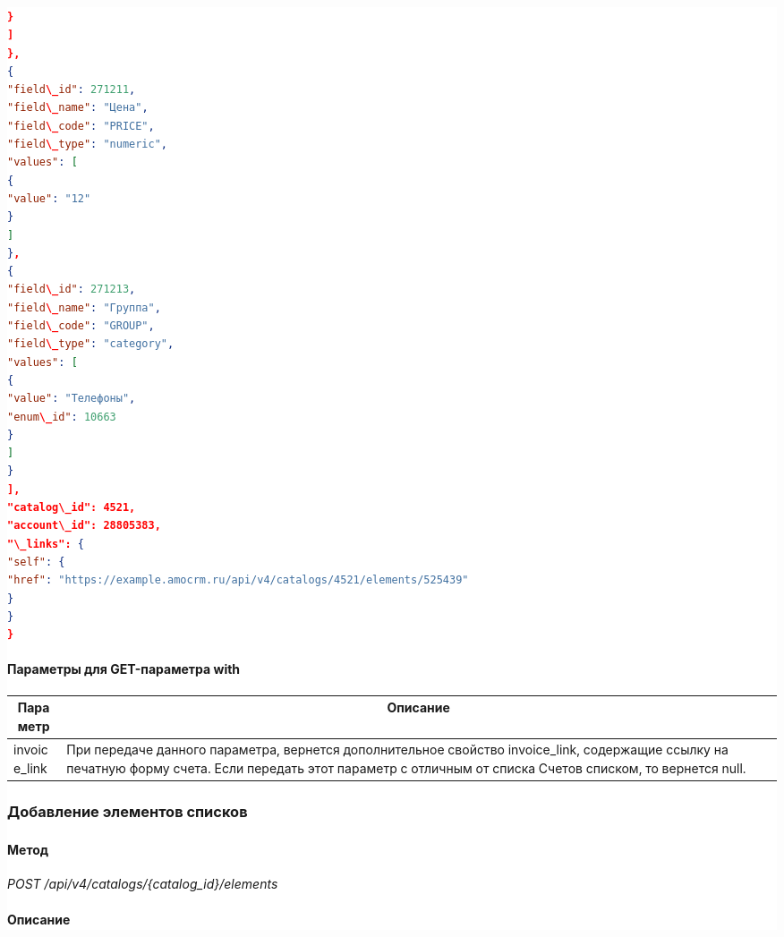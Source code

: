 ```json
}
]
},
{
"field\_id": 271211,
"field\_name": "Цена",
"field\_code": "PRICE",
"field\_type": "numeric",
"values": [
{
"value": "12"
}
]
},
{
"field\_id": 271213,
"field\_name": "Группа",
"field\_code": "GROUP",
"field\_type": "category",
"values": [
{
"value": "Телефоны",
"enum\_id": 10663
}
]
}
],
"catalog\_id": 4521,
"account\_id": 28805383,
"\_links": {
"self": {
"href": "https://example.amocrm.ru/api/v4/catalogs/4521/elements/525439"
}
}
}
```

#### Параметры для GET-параметра with

| Параметр | Описание |
| --- | --- |
| invoice\_link | При передаче данного параметра, вернется дополнительное свойство invoice\_link, содержащие ссылку на печатную форму счета. Если передать этот параметр с отличным от списка Счетов списком, то вернется null. |

### Добавление элементов списков

#### Метод

*POST /api/v4/catalogs/{catalog\_id}/elements*

#### Описание

